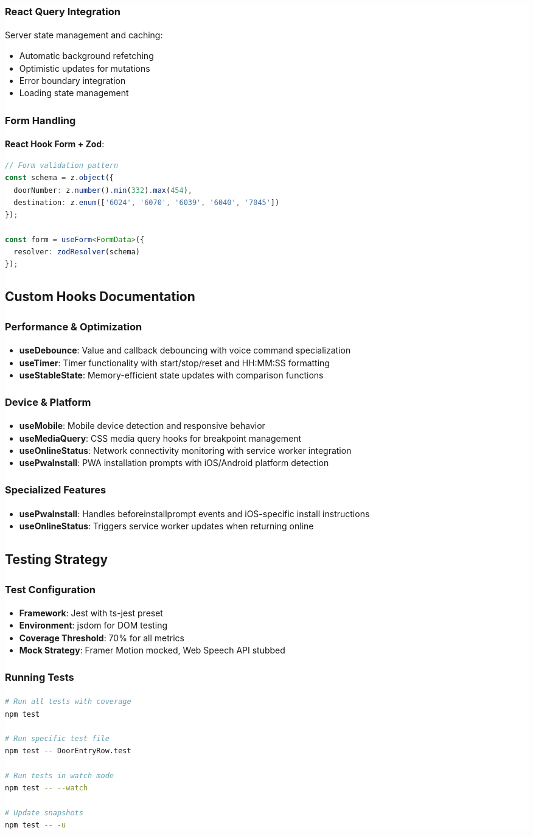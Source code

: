 ### React Query Integration
Server state management and caching:
- Automatic background refetching
- Optimistic updates for mutations
- Error boundary integration
- Loading state management

### Form Handling
**React Hook Form + Zod**:
```typescript
// Form validation pattern
const schema = z.object({
  doorNumber: z.number().min(332).max(454),
  destination: z.enum(['6024', '6070', '6039', '6040', '7045'])
});

const form = useForm<FormData>({
  resolver: zodResolver(schema)
});
```

## Custom Hooks Documentation

### Performance & Optimization
- **useDebounce**: Value and callback debouncing with voice command specialization
- **useTimer**: Timer functionality with start/stop/reset and HH:MM:SS formatting
- **useStableState**: Memory-efficient state updates with comparison functions

### Device & Platform
- **useMobile**: Mobile device detection and responsive behavior
- **useMediaQuery**: CSS media query hooks for breakpoint management
- **useOnlineStatus**: Network connectivity monitoring with service worker integration
- **usePwaInstall**: PWA installation prompts with iOS/Android platform detection

### Specialized Features
- **usePwaInstall**: Handles beforeinstallprompt events and iOS-specific install instructions
- **useOnlineStatus**: Triggers service worker updates when returning online

## Testing Strategy

### Test Configuration
- **Framework**: Jest with ts-jest preset
- **Environment**: jsdom for DOM testing
- **Coverage Threshold**: 70% for all metrics
- **Mock Strategy**: Framer Motion mocked, Web Speech API stubbed

### Running Tests
```bash
# Run all tests with coverage
npm test

# Run specific test file
npm test -- DoorEntryRow.test

# Run tests in watch mode
npm test -- --watch

# Update snapshots
npm test -- -u
```
